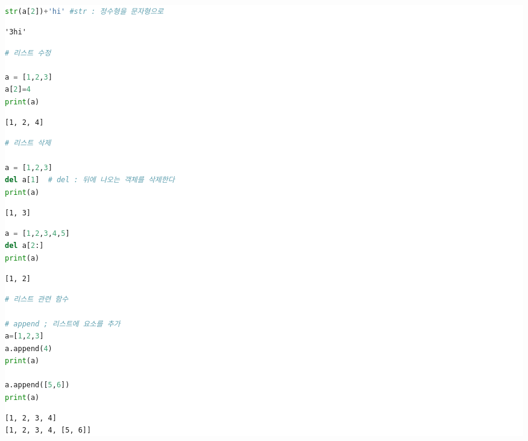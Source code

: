 

```python
str(a[2])+'hi' #str : 정수형을 문자형으로 
```




    '3hi'




```python
# 리스트 수정

a = [1,2,3]
a[2]=4
print(a)
```

    [1, 2, 4]
    


```python
# 리스트 삭제

a = [1,2,3]
del a[1]  # del : 뒤에 나오는 객체를 삭제한다
print(a)
```

    [1, 3]
    


```python
a = [1,2,3,4,5]
del a[2:]
print(a)
```

    [1, 2]
    


```python
# 리스트 관련 함수

# append ; 리스트에 요소를 추가
a=[1,2,3]
a.append(4)
print(a)

a.append([5,6])
print(a)
```

    [1, 2, 3, 4]
    [1, 2, 3, 4, [5, 6]]
    
